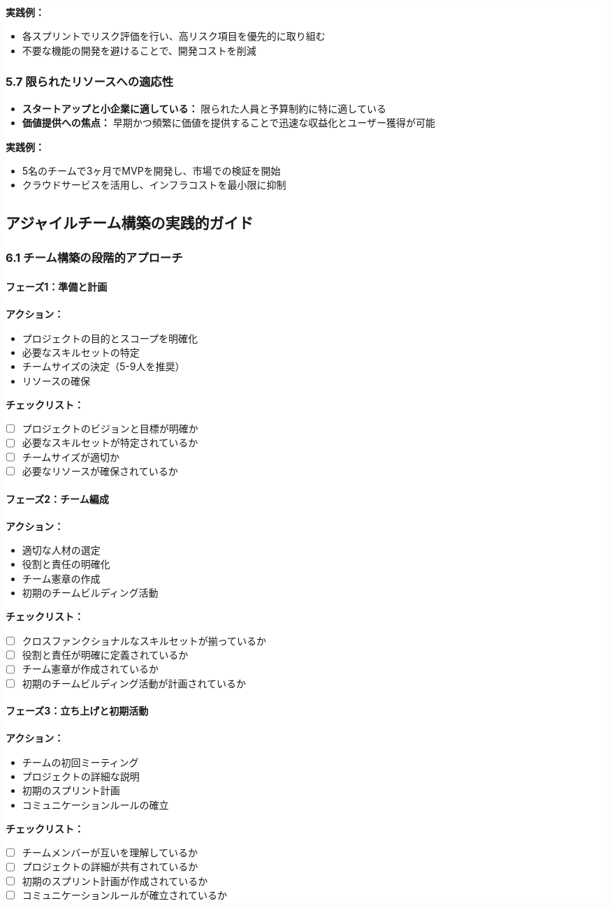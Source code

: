**実践例：**
- 各スプリントでリスク評価を行い、高リスク項目を優先的に取り組む
- 不要な機能の開発を避けることで、開発コストを削減

### 5.7 限られたリソースへの適応性
- **スタートアップと小企業に適している：** 限られた人員と予算制約に特に適している
- **価値提供への焦点：** 早期かつ頻繁に価値を提供することで迅速な収益化とユーザー獲得が可能

**実践例：**
- 5名のチームで3ヶ月でMVPを開発し、市場での検証を開始
- クラウドサービスを活用し、インフラコストを最小限に抑制

## アジャイルチーム構築の実践的ガイド

### 6.1 チーム構築の段階的アプローチ

#### フェーズ1：準備と計画
**アクション：**
- プロジェクトの目的とスコープを明確化
- 必要なスキルセットの特定
- チームサイズの決定（5-9人を推奨）
- リソースの確保

**チェックリスト：**
- [ ] プロジェクトのビジョンと目標が明確か
- [ ] 必要なスキルセットが特定されているか
- [ ] チームサイズが適切か
- [ ] 必要なリソースが確保されているか

#### フェーズ2：チーム編成
**アクション：**
- 適切な人材の選定
- 役割と責任の明確化
- チーム憲章の作成
- 初期のチームビルディング活動

**チェックリスト：**
- [ ] クロスファンクショナルなスキルセットが揃っているか
- [ ] 役割と責任が明確に定義されているか
- [ ] チーム憲章が作成されているか
- [ ] 初期のチームビルディング活動が計画されているか

#### フェーズ3：立ち上げと初期活動
**アクション：**
- チームの初回ミーティング
- プロジェクトの詳細な説明
- 初期のスプリント計画
- コミュニケーションルールの確立

**チェックリスト：**
- [ ] チームメンバーが互いを理解しているか
- [ ] プロジェクトの詳細が共有されているか
- [ ] 初期のスプリント計画が作成されているか
- [ ] コミュニケーションルールが確立されているか
